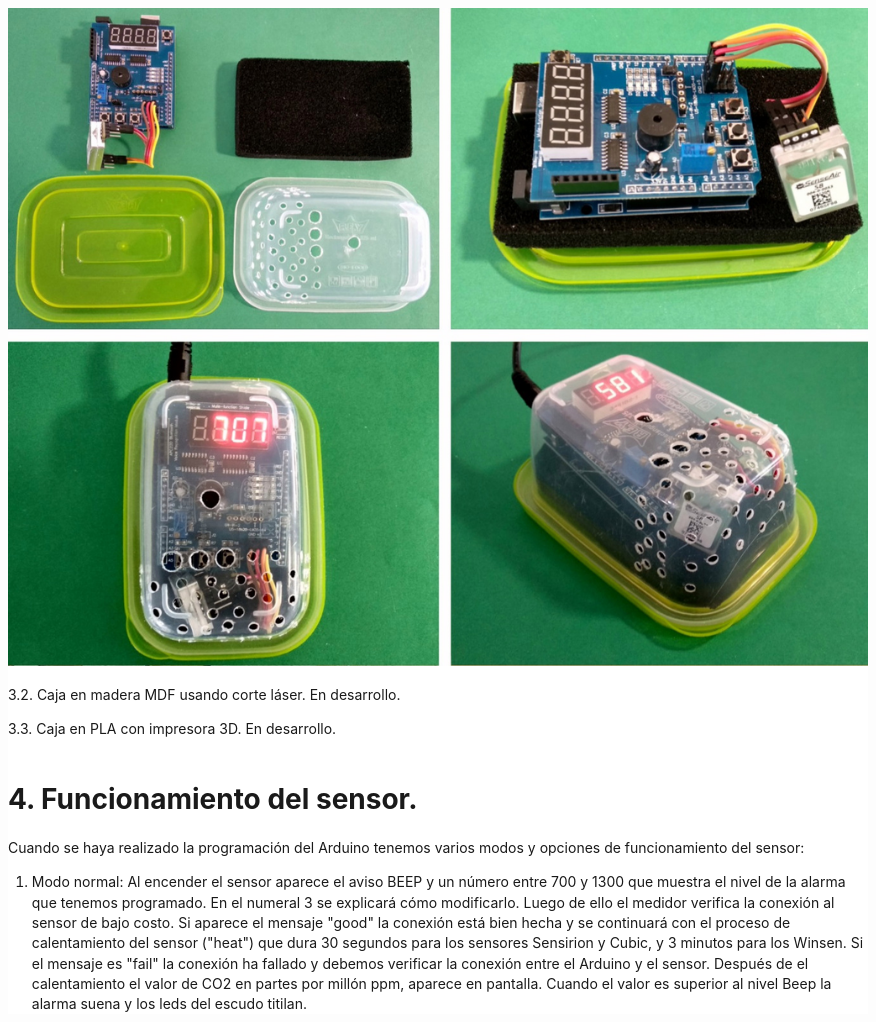 ![Caja2](https://github.com/danielbernalb/LibreCO2/blob/main/images/Images4_2.jpg)

3.2. Caja en madera MDF usando corte láser. En desarrollo.

3.3. Caja en PLA con impresora 3D. En desarrollo.
  
 # 4. Funcionamiento del sensor.
 
 Cuando se haya realizado la programación del Arduino tenemos varios modos y opciones de funcionamiento del sensor:
 
 1. Modo normal: Al encender el sensor aparece el aviso BEEP y un número entre 700 y 1300 que muestra el nivel de la alarma que tenemos programado. En el numeral 3 se explicará cómo modificarlo. Luego de ello el medidor verifica la conexión al sensor de bajo costo. Si aparece el mensaje "good" la conexión está bien hecha y se continuará con el proceso de calentamiento del sensor ("heat") que dura 30 segundos para los sensores Sensirion y Cubic, y 3 minutos para los Winsen. Si el mensaje es "fail" la conexión ha fallado y debemos verificar la conexión entre el Arduino y el sensor. Después de el calentamiento el valor de CO2 en partes por millón ppm, aparece en pantalla. Cuando el valor es superior al nivel Beep la alarma suena y los leds del escudo titilan.
